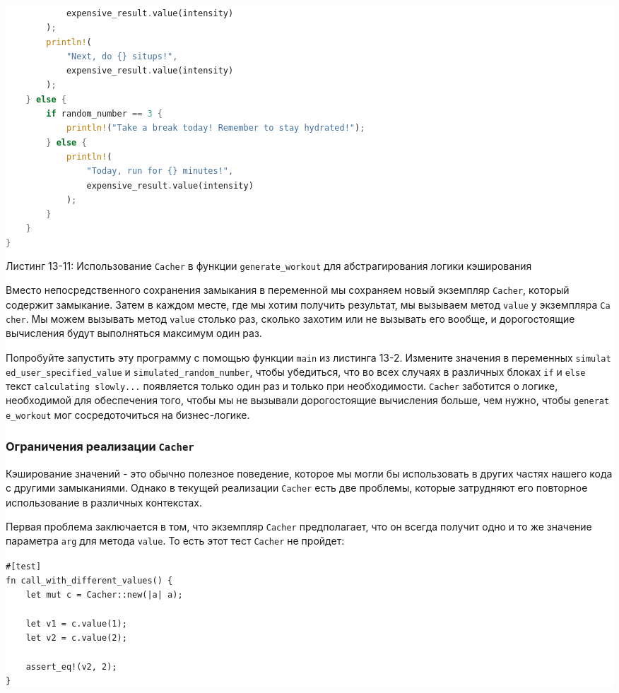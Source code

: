 ```rust
            expensive_result.value(intensity)
        );
        println!(
            "Next, do {} situps!",
            expensive_result.value(intensity)
        );
    } else {
        if random_number == 3 {
            println!("Take a break today! Remember to stay hydrated!");
        } else {
            println!(
                "Today, run for {} minutes!",
                expensive_result.value(intensity)
            );
        }
    }
}
```

<span class="caption">Листинг 13-11: Использование <code>Cacher</code> в функции <code>generate_workout</code> для абстрагирования логики кэширования</span>

Вместо непосредственного сохранения замыкания в переменной мы сохраняем новый экземпляр `Cacher`, который содержит замыкание. Затем в каждом месте, где мы хотим получить результат, мы вызываем метод `value` у экземпляра `Cacher`. Мы можем вызывать метод `value` столько раз, сколько захотим или не вызывать его вообще, и дорогостоящие вычисления будут выполняться максимум один раз.

Попробуйте запустить эту программу с помощью функции `main` из листинга 13-2. Измените значения в переменных `simulated_user_specified_value` и `simulated_random_number`, чтобы убедиться, что во всех случаях в различных блоках `if` и `else` текст `calculating slowly...` появляется только один раз и только при необходимости. `Cacher` заботится о логике, необходимой для обеспечения того, чтобы мы не вызывали дорогостоящие вычисления больше, чем нужно, чтобы `generate_workout` мог сосредоточиться на бизнес-логике.

### Ограничения реализации `Cacher`

Кэширование значений - это обычно полезное поведение, которое мы могли бы использовать в других частях нашего кода с другими замыканиями. Однако в текущей реализации `Cacher` есть две проблемы, которые затрудняют его повторное использование в различных контекстах.

Первая проблема заключается в том, что экземпляр `Cacher` предполагает, что он всегда получит одно и то же значение параметра `arg` для метода `value`. То есть этот тест `Cacher` не пройдет:

```rust,ignore,panics
#[test]
fn call_with_different_values() {
    let mut c = Cacher::new(|a| a);

    let v1 = c.value(1);
    let v2 = c.value(2);

    assert_eq!(v2, 2);
}
```
